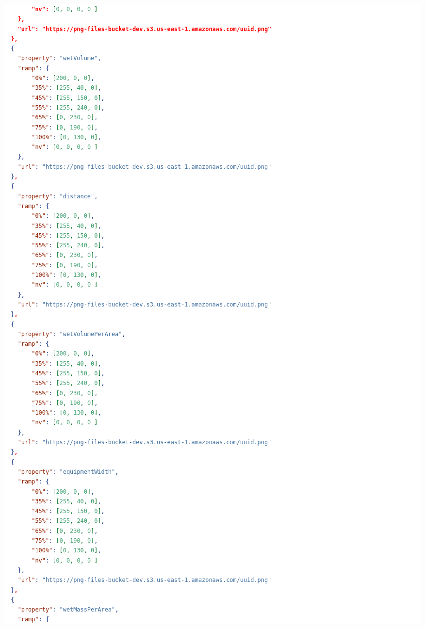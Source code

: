 ```json
        "nv": [0, 0, 0, 0 ]
    },
    "url": "https://png-files-bucket-dev.s3.us-east-1.amazonaws.com/uuid.png"
  },
  {
    "property": "wetVolume",
    "ramp": {
        "0%": [200, 0, 0],
        "35%": [255, 40, 0],
        "45%": [255, 150, 0],
        "55%": [255, 240, 0],
        "65%": [0, 230, 0],
        "75%": [0, 190, 0],
        "100%": [0, 130, 0],
        "nv": [0, 0, 0, 0 ]
    },
    "url": "https://png-files-bucket-dev.s3.us-east-1.amazonaws.com/uuid.png"
  },
  {
    "property": "distance",
    "ramp": {
        "0%": [200, 0, 0],
        "35%": [255, 40, 0],
        "45%": [255, 150, 0],
        "55%": [255, 240, 0],
        "65%": [0, 230, 0],
        "75%": [0, 190, 0],
        "100%": [0, 130, 0],
        "nv": [0, 0, 0, 0 ]
    },
    "url": "https://png-files-bucket-dev.s3.us-east-1.amazonaws.com/uuid.png"
  },
  {
    "property": "wetVolumePerArea",
    "ramp": {
        "0%": [200, 0, 0],
        "35%": [255, 40, 0],
        "45%": [255, 150, 0],
        "55%": [255, 240, 0],
        "65%": [0, 230, 0],
        "75%": [0, 190, 0],
        "100%": [0, 130, 0],
        "nv": [0, 0, 0, 0 ]
    },
    "url": "https://png-files-bucket-dev.s3.us-east-1.amazonaws.com/uuid.png"
  },
  {
    "property": "equipmentWidth",
    "ramp": {
        "0%": [200, 0, 0],
        "35%": [255, 40, 0],
        "45%": [255, 150, 0],
        "55%": [255, 240, 0],
        "65%": [0, 230, 0],
        "75%": [0, 190, 0],
        "100%": [0, 130, 0],
        "nv": [0, 0, 0, 0 ]
    },
    "url": "https://png-files-bucket-dev.s3.us-east-1.amazonaws.com/uuid.png"
  },
  {
    "property": "wetMassPerArea",
    "ramp": {
```

[1]: https://docs.withleaf.io/docs/configurations_overview#cleanupstandardgeojson